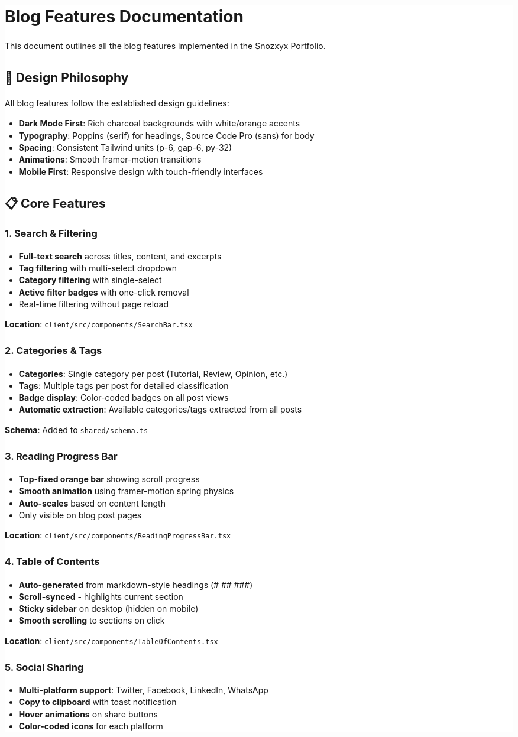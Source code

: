 # Blog Features Documentation

This document outlines all the blog features implemented in the Snozxyx Portfolio.

## 🎨 Design Philosophy

All blog features follow the established design guidelines:
- **Dark Mode First**: Rich charcoal backgrounds with white/orange accents
- **Typography**: Poppins (serif) for headings, Source Code Pro (sans) for body
- **Spacing**: Consistent Tailwind units (p-6, gap-6, py-32)
- **Animations**: Smooth framer-motion transitions
- **Mobile First**: Responsive design with touch-friendly interfaces

## 📋 Core Features

### 1. Search & Filtering
- **Full-text search** across titles, content, and excerpts
- **Tag filtering** with multi-select dropdown
- **Category filtering** with single-select
- **Active filter badges** with one-click removal
- Real-time filtering without page reload

**Location**: `client/src/components/SearchBar.tsx`

### 2. Categories & Tags
- **Categories**: Single category per post (Tutorial, Review, Opinion, etc.)
- **Tags**: Multiple tags per post for detailed classification
- **Badge display**: Color-coded badges on all post views
- **Automatic extraction**: Available categories/tags extracted from all posts

**Schema**: Added to `shared/schema.ts`

### 3. Reading Progress Bar
- **Top-fixed orange bar** showing scroll progress
- **Smooth animation** using framer-motion spring physics
- **Auto-scales** based on content length
- Only visible on blog post pages

**Location**: `client/src/components/ReadingProgressBar.tsx`

### 4. Table of Contents
- **Auto-generated** from markdown-style headings (# ## ###)
- **Scroll-synced** - highlights current section
- **Sticky sidebar** on desktop (hidden on mobile)
- **Smooth scrolling** to sections on click

**Location**: `client/src/components/TableOfContents.tsx`

### 5. Social Sharing
- **Multi-platform support**: Twitter, Facebook, LinkedIn, WhatsApp
- **Copy to clipboard** with toast notification
- **Hover animations** on share buttons
- **Color-coded icons** for each platform
